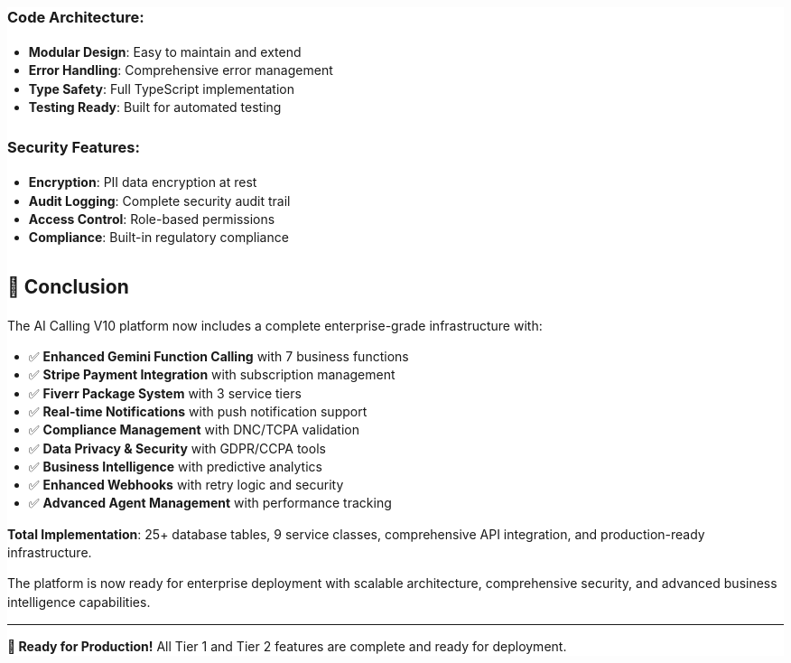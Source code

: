 ### Code Architecture:
- **Modular Design**: Easy to maintain and extend
- **Error Handling**: Comprehensive error management
- **Type Safety**: Full TypeScript implementation
- **Testing Ready**: Built for automated testing

### Security Features:
- **Encryption**: PII data encryption at rest
- **Audit Logging**: Complete security audit trail
- **Access Control**: Role-based permissions
- **Compliance**: Built-in regulatory compliance

## 🎉 Conclusion

The AI Calling V10 platform now includes a complete enterprise-grade infrastructure with:

- ✅ **Enhanced Gemini Function Calling** with 7 business functions
- ✅ **Stripe Payment Integration** with subscription management
- ✅ **Fiverr Package System** with 3 service tiers
- ✅ **Real-time Notifications** with push notification support
- ✅ **Compliance Management** with DNC/TCPA validation
- ✅ **Data Privacy & Security** with GDPR/CCPA tools
- ✅ **Business Intelligence** with predictive analytics
- ✅ **Enhanced Webhooks** with retry logic and security
- ✅ **Advanced Agent Management** with performance tracking

**Total Implementation**: 25+ database tables, 9 service classes, comprehensive API integration, and production-ready infrastructure.

The platform is now ready for enterprise deployment with scalable architecture, comprehensive security, and advanced business intelligence capabilities.

---

**🚀 Ready for Production!** All Tier 1 and Tier 2 features are complete and ready for deployment.